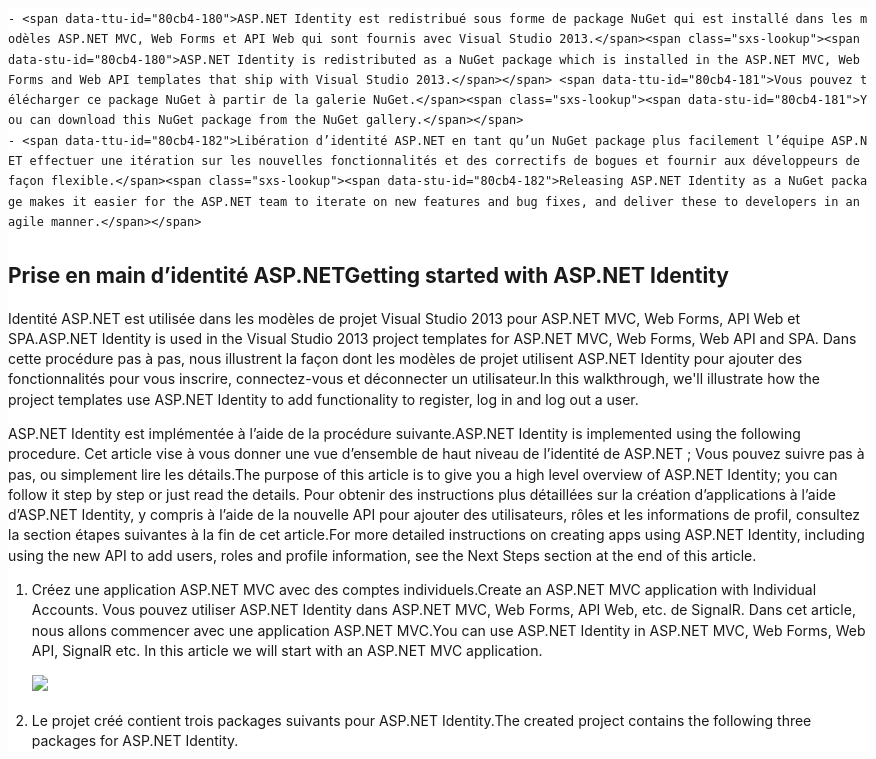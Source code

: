     - <span data-ttu-id="80cb4-180">ASP.NET Identity est redistribué sous forme de package NuGet qui est installé dans les modèles ASP.NET MVC, Web Forms et API Web qui sont fournis avec Visual Studio 2013.</span><span class="sxs-lookup"><span data-stu-id="80cb4-180">ASP.NET Identity is redistributed as a NuGet package which is installed in the ASP.NET MVC, Web Forms and Web API templates that ship with Visual Studio 2013.</span></span> <span data-ttu-id="80cb4-181">Vous pouvez télécharger ce package NuGet à partir de la galerie NuGet.</span><span class="sxs-lookup"><span data-stu-id="80cb4-181">You can download this NuGet package from the NuGet gallery.</span></span>
    - <span data-ttu-id="80cb4-182">Libération d’identité ASP.NET en tant qu’un NuGet package plus facilement l’équipe ASP.NET effectuer une itération sur les nouvelles fonctionnalités et des correctifs de bogues et fournir aux développeurs de façon flexible.</span><span class="sxs-lookup"><span data-stu-id="80cb4-182">Releasing ASP.NET Identity as a NuGet package makes it easier for the ASP.NET team to iterate on new features and bug fixes, and deliver these to developers in an agile manner.</span></span>

## <a name="getting-started-with-aspnet-identity"></a><span data-ttu-id="80cb4-183">Prise en main d’identité ASP.NET</span><span class="sxs-lookup"><span data-stu-id="80cb4-183">Getting started with ASP.NET Identity</span></span>

<span data-ttu-id="80cb4-184">Identité ASP.NET est utilisée dans les modèles de projet Visual Studio 2013 pour ASP.NET MVC, Web Forms, API Web et SPA.</span><span class="sxs-lookup"><span data-stu-id="80cb4-184">ASP.NET Identity is used in the Visual Studio 2013 project templates for ASP.NET MVC, Web Forms, Web API and SPA.</span></span> <span data-ttu-id="80cb4-185">Dans cette procédure pas à pas, nous illustrent la façon dont les modèles de projet utilisent ASP.NET Identity pour ajouter des fonctionnalités pour vous inscrire, connectez-vous et déconnecter un utilisateur.</span><span class="sxs-lookup"><span data-stu-id="80cb4-185">In this walkthrough, we'll illustrate how the project templates use ASP.NET Identity to add functionality to register, log in and log out a user.</span></span>

<span data-ttu-id="80cb4-186">ASP.NET Identity est implémentée à l’aide de la procédure suivante.</span><span class="sxs-lookup"><span data-stu-id="80cb4-186">ASP.NET Identity is implemented using the following procedure.</span></span> <span data-ttu-id="80cb4-187">Cet article vise à vous donner une vue d’ensemble de haut niveau de l’identité de ASP.NET ; Vous pouvez suivre pas à pas, ou simplement lire les détails.</span><span class="sxs-lookup"><span data-stu-id="80cb4-187">The purpose of this article is to give you a high level overview of ASP.NET Identity; you can follow it step by step or just read the details.</span></span> <span data-ttu-id="80cb4-188">Pour obtenir des instructions plus détaillées sur la création d’applications à l’aide d’ASP.NET Identity, y compris à l’aide de la nouvelle API pour ajouter des utilisateurs, rôles et les informations de profil, consultez la section étapes suivantes à la fin de cet article.</span><span class="sxs-lookup"><span data-stu-id="80cb4-188">For more detailed instructions on creating apps using ASP.NET Identity, including using the new API to add users, roles and profile information, see the Next Steps section at the end of this article.</span></span>

1. <span data-ttu-id="80cb4-189">Créez une application ASP.NET MVC avec des comptes individuels.</span><span class="sxs-lookup"><span data-stu-id="80cb4-189">Create an ASP.NET MVC application with Individual Accounts.</span></span> <span data-ttu-id="80cb4-190">Vous pouvez utiliser ASP.NET Identity dans ASP.NET MVC, Web Forms, API Web, etc. de SignalR. Dans cet article, nous allons commencer avec une application ASP.NET MVC.</span><span class="sxs-lookup"><span data-stu-id="80cb4-190">You can use ASP.NET Identity in ASP.NET MVC, Web Forms, Web API, SignalR etc. In this article we will start with an ASP.NET MVC application.</span></span>  
  
    ![](introduction-to-aspnet-identity/_static/image1.png)
2. <span data-ttu-id="80cb4-191">Le projet créé contient trois packages suivants pour ASP.NET Identity.</span><span class="sxs-lookup"><span data-stu-id="80cb4-191">The created project contains the following three packages for ASP.NET Identity.</span></span>

